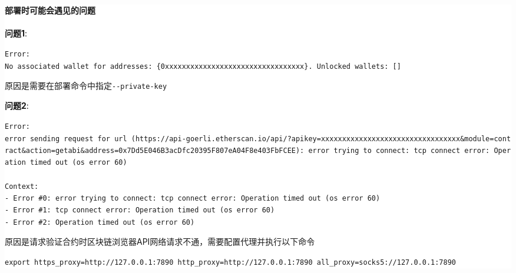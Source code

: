 #### 部署时可能会遇见的问题

**问题1**:
```Shell
Error: 
No associated wallet for addresses: {0xxxxxxxxxxxxxxxxxxxxxxxxxxxxxxxxx}. Unlocked wallets: []
```
原因是需要在部署命令中指定`--private-key` 

**问题2**:
```Shell
Error: 
error sending request for url (https://api-goerli.etherscan.io/api/?apikey=xxxxxxxxxxxxxxxxxxxxxxxxxxxxxxxxx&module=contract&action=getabi&address=0x7Dd5E046B3acDfc20395F807eA04F8e403FbFCEE): error trying to connect: tcp connect error: Operation timed out (os error 60)

Context:
- Error #0: error trying to connect: tcp connect error: Operation timed out (os error 60)
- Error #1: tcp connect error: Operation timed out (os error 60)
- Error #2: Operation timed out (os error 60)
```
原因是请求验证合约时区块链浏览器API网络请求不通，需要配置代理并执行以下命令
```Shell
export https_proxy=http://127.0.0.1:7890 http_proxy=http://127.0.0.1:7890 all_proxy=socks5://127.0.0.1:7890
```
